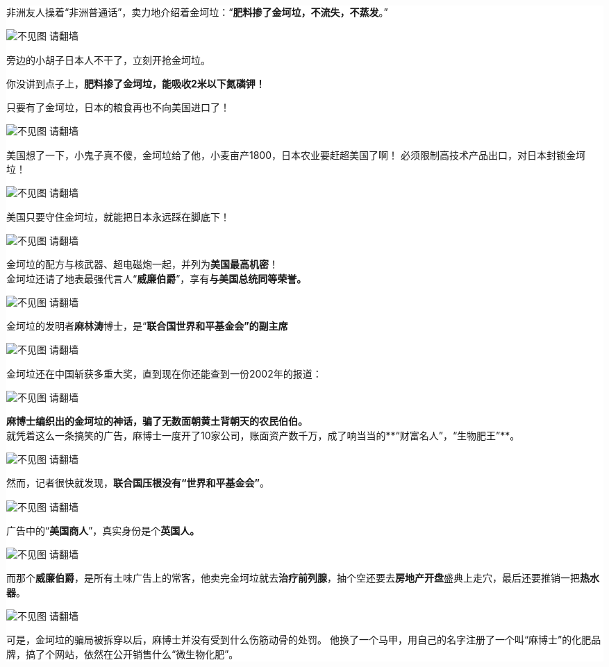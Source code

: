 非洲友人操着“非洲普通话”，卖力地介绍着金坷垃：“**肥料掺了金坷垃，不流失，不蒸发**。”

![不见图 请翻墙](https://lh3.googleusercontent.com/zqvPcfb7RjqwYL4VGt5V3kJFnTgkbSG8nL9n73kQ4JRcWuOEehtwgJ03heLT5IESR09IS7TLrpnsNdVsk3wphllqPDKYa1Fn6uNop4yxs_1opZGdSdvMG4v1z5aHAatBacTEsKGvfGU)

旁边的小胡子日本人不干了，立刻开抢金坷垃。

你没讲到点子上，**肥料掺了金坷垃，能吸收2米以下氮磷钾！**

只要有了金坷垃，日本的粮食再也不向美国进口了！

![不见图 请翻墙](https://lh4.googleusercontent.com/4PRFlY1AuJMbnGlndse0ci5KMffuWT7FqXMrYKXxSreaMbEFEK1pQ7YQnq4FSNydo8iNKXWo3Y4YRq8V3RYHMWh8FDlrMRhcQggu2sCGjedab4SsfOGKOzm6pnX5YIaCQEyowuMa-EQ)

美国想了一下，小鬼子真不傻，金坷垃给了他，小麦亩产1800，日本农业要赶超美国了啊！ 必须限制高技术产品出口，对日本封锁金坷垃！

![不见图 请翻墙](https://lh6.googleusercontent.com/sPLLBQ-6vZWIezzfYlS20qV9edGqSx_5OPR1HmyNCCQy-PPdSOg0lCoPVoH3vg1QhhNTElH_ZJ0T5JOnc597MkJFCwspF1NUCiM9ki3ICaAO-WKWceVNQa21xZCPem7d9QgHNPPH1WY)

美国只要守住金坷垃，就能把日本永远踩在脚底下！

![不见图 请翻墙](https://lh5.googleusercontent.com/-wlimwyWXjmHPY64L01MObhA8tJfvn-ImBC-gNscjkPojoJCK7VKv9KepiPsu8rRZ_S6Q8PmImB6kT-c5X-5qOCXVnW_Ge_HA_ICVCIiIH4xVtzhhK56xtlaOZ_n9uwxvKNruJsJbu4)

  
金坷垃的配方与核武器、超电磁炮一起，并列为**美国最高机密**！  
金坷垃还请了地表最强代言人“**威廉伯爵**”，享有**与美国总统同等荣誉。**

![不见图 请翻墙](https://lh4.googleusercontent.com/ux_nhPBlL8Wy_2fiLDX4yDavZlCx0VM4YFgA-__UiG0nxbsxrig3yLg8UDhb1HsoEN4f1UYzBDyK1wJe7k05WusHAxILfoK_XFRRvu8RQO8J6qZY_FAAOtAmsT3AWmEJL8ToWjoJe-o)

  
金坷垃的发明者**麻林涛**博士，是“**联合国世界和平基金会”的副主席**

![不见图 请翻墙](https://lh5.googleusercontent.com/x8AN2t9LubKYYIU2atUtJHQnUfc6GzN-b8f8OevV-n2mIOZQPZANWiyDsotbdvCcYQyLajB1Hugoo9t4lIF1MD0QVmh5Flvo4SyxcY9mlnUGTrTggy6nnlQaEhafA1xIOuyz2yrJhBs)

金坷垃还在中国斩获多重大奖，直到现在你还能查到一份2002年的报道：

![不见图 请翻墙](https://lh4.googleusercontent.com/w6vuv-x589ZQCTWNAg6GXLYXgBlkZxF5AiI-OJD4AY1qDHAJTiOgyGgy05PsvFYP-kA9K3q4sQLqgf8Lq8OU4shlTrI-4bSTwdJ8xGI3vhJ9iln3htzv0zTKsZw8Z-7PqpQ-uU0fZ4s)

  
**麻博士编织出的金坷垃的神话，骗了无数面朝黄土背朝天的农民伯伯。**  
就凭着这么一条搞笑的广告，麻博士一度开了10家公司，账面资产数千万，成了响当当的**“财富名人”，“生物肥王”**。

![不见图 请翻墙](https://lh6.googleusercontent.com/b-Jzw1mNaVG67LLINR6JCA6iMnKdFEbVdcLLd2qYQ7GfscILQUori1RXHGh2D2xHKTEfJ5eZZiRRLwTVTAX6kX9mAzGarxuhfwd2VDd0z-V4izKRn8gOcZt8LArY_4mi7mkpcIfw76g)

  
然而，记者很快就发现，**联合国压根没有“世界和平基金会”**。

![不见图 请翻墙](https://lh5.googleusercontent.com/Fwo2n_kxbdxv92WxQ-jz2oqxIf6So67JmhsUORzMckqmLDeJKRCOtcLtkUvCeL764PgZ_1RH0QPokUyX5On3ZWI0MDst7KOv_NVVGKa0qMgy3m3SHZ5F9JRcjIYGdCJvX42iySh8Xmk)

  
广告中的“**美国商人**”，真实身份是个**英国人。**

![不见图 请翻墙](https://lh6.googleusercontent.com/Qkhb4PO8C4JgzZZGrZuUt7EpRQJtNEKfMIDtHLiNz8LyhGN1klyvO8nuDSB59LXVkvhaNVuilPgXz0vp56cuPaFYy0e0as2QJ3eneZYorCvn3wFw35IpJ9H8h6639f7s-e8SFucoW70)

  
而那个**威廉伯爵**，是所有土味广告上的常客，他卖完金坷垃就去**治疗前列腺**，抽个空还要去**房地产开盘**盛典上走穴，最后还要推销一把**热水器**。

![不见图 请翻墙](https://lh5.googleusercontent.com/VM6gzhRStt0Mk0T-AqGkrhTaAcwk5-bl2b3eM-l_8W0QOrqbAyaKWuZHegdHKDx8vWBxlkulnjIXFKsJw_E9jRQloMifSJlweq-_RqtyJ7yYLy3cTUTIIKQKlmrN_SooyrFXGHOZ0-k)

可是，金坷垃的骗局被拆穿以后，麻博士并没有受到什么伤筋动骨的处罚。 他换了一个马甲，用自己的名字注册了一个叫“麻博士”的化肥品牌，搞了个网站，依然在公开销售什么“微生物化肥”。
